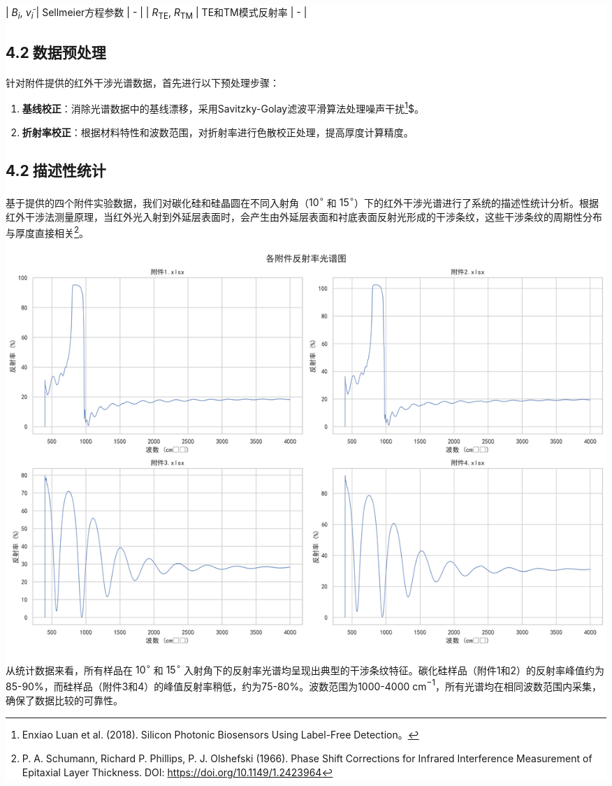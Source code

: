 | $B_i$, $\tilde{\nu}_i$ | Sellmeier方程参数 | - |
| $R_{\text{TE}}$, $R_{\text{TM}}$ | TE和TM模式反射率 | - |

## 4.2 数据预处理

针对附件提供的红外干涉光谱数据，首先进行以下预处理步骤：

1. **基线校正**：消除光谱数据中的基线漂移，采用Savitzky-Golay滤波平滑算法处理噪声干扰[^1]$。

4. **折射率校正**：根据材料特性和波数范围，对折射率进行色散校正处理，提高厚度计算精度。

## 4.2 描述性统计

基于提供的四个附件实验数据，我们对碳化硅和硅晶圆在不同入射角（$10^\circ$ 和 $15^\circ$）下的红外干涉光谱进行了系统的描述性统计分析。根据红外干涉法测量原理，当红外光入射到外延层表面时，会产生由外延层表面和衬底表面反射光形成的干涉条纹，这些干涉条纹的周期性分布与厚度直接相关[^2]。

![各附件反射率光谱图.png](各附件反射率光谱图.png)

从统计数据来看，所有样品在 $10^\circ$ 和 $15^\circ$ 入射角下的反射率光谱均呈现出典型的干涉条纹特征。碳化硅样品（附件1和2）的反射率峰值约为85-90%，而硅样品（附件3和4）的峰值反射率稍低，约为75-80%。波数范围为1000-4000 cm$^{-1}$，所有光谱均在相同波数范围内采集，确保了数据比较的可靠性。


[^1]: Enxiao Luan et al. (2018). Silicon Photonic Biosensors Using Label-Free Detection。
[^2]: P. A. Schumann, Richard P. Phillips, P. J. Olshefski (1966). Phase Shift Corrections for Infrared Interference Measurement of Epitaxial Layer Thickness. DOI: https://doi.org/10.1149/1.2423964
[^3]: P. A. Schumann, Christian Schneider (1970). Measurement of Silicon Epitaxial Layers Less Than 1-μ Thick by Infrared Interference. DOI: https://doi.org/10.1063/1.1659454
[^4]: Albert R. Hilton, Charlie E. Jones (1966). Measurement of Epitaxial Film Thickness Using an Infrared Ellipsometer. DOI: https://doi.org/10.1149/1.2423998
[^5]: S. Schmitt‐Rink, David A. B. Miller, D. S. Chemla (1987). Theory of the linear and nonlinear optical properties of semiconductor microcrystallites. DOI: https://doi.org/10.1103/physrevb.35.8113
[^6]: Paul R. West et al. (2010). Searching for better plasmonic materials. DOI: https://doi.org/10.1002/lpor.200900055
[^7]: Ndubuisi G. Orji et al. (2018). Metrology for the next generation of semiconductor devices. DOI: https://doi.org/10.1038/s41928-018-0150-9
[^8]: Christian Schneider et al. (2016). Exciton-polariton trapping and potential landscape engineering
[^9]: Ya-Wen Huang et al. (2011). Detecting Phase Shifts in Surface Plasmon Resonance: A Review